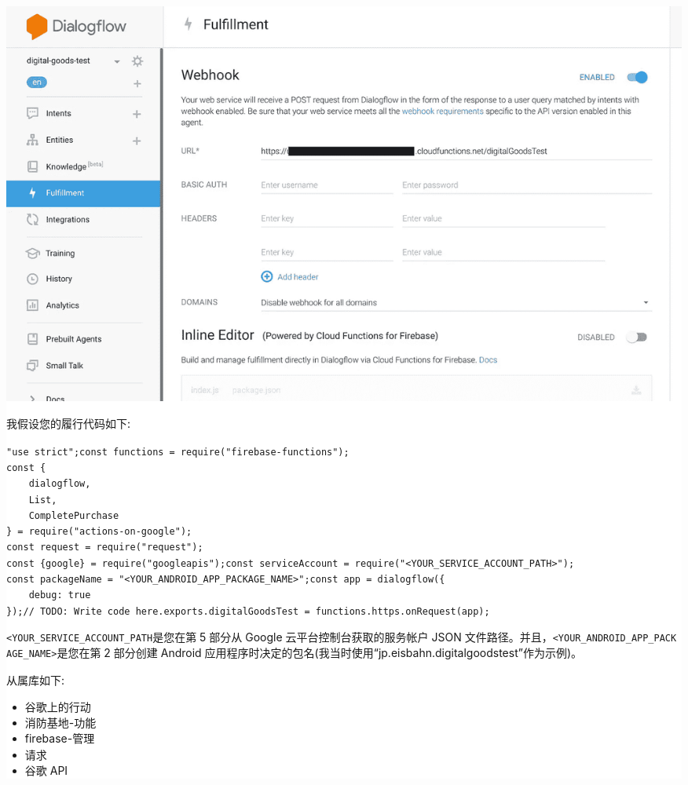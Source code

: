 ![](img/2fdd37d4644df74ce4eb29a5cc3f2a91.png)

我假设您的履行代码如下:

```
"use strict";const functions = require("firebase-functions");
const {
    dialogflow,
    List,
    CompletePurchase
} = require("actions-on-google");
const request = require("request");
const {google} = require("googleapis");const serviceAccount = require("<YOUR_SERVICE_ACCOUNT_PATH>");
const packageName = "<YOUR_ANDROID_APP_PACKAGE_NAME>";const app = dialogflow({
    debug: true
});// TODO: Write code here.exports.digitalGoodsTest = functions.https.onRequest(app);
```

`<YOUR_SERVICE_ACCOUNT_PATH`是您在第 5 部分从 Google 云平台控制台获取的服务帐户 JSON 文件路径。并且，`<YOUR_ANDROID_APP_PACKAGE_NAME>`是您在第 2 部分创建 Android 应用程序时决定的包名(我当时使用“jp.eisbahn.digitalgoodstest”作为示例)。

从属库如下:

*   谷歌上的行动
*   消防基地-功能
*   firebase-管理
*   请求
*   谷歌 API
